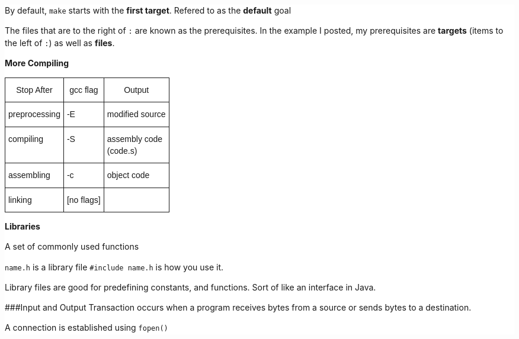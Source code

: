By default, `make` starts with the **first target**. Refered to as the **default** goal

The files that are to the right of `:` are known as the prerequisites. In the example I posted, my prerequisites are **targets** (items to the left of `:`) as well as **files**.

**More Compiling**

<style type="text/css">
.tg  {border-collapse:collapse;border-spacing:0;}
.tg td{font-family:Arial, sans-serif;font-size:14px;padding:10px 5px;border-style:solid;border-width:1px;overflow:hidden;word-break:normal;}
.tg th{font-family:Arial, sans-serif;font-size:14px;font-weight:normal;padding:10px 5px;border-style:solid;border-width:1px;overflow:hidden;word-break:normal;}
</style>
<table class="tg">
  <tr>
    <th class="tg-031e">Stop After</th>
    <th class="tg-031e">gcc flag</th>
    <th class="tg-031e">Output</th>
  </tr>
  <tr>
    <td class="tg-031e">preprocessing</td>
    <td class="tg-031e">-E</td>
    <td class="tg-031e">modified source</td>
  </tr>
  <tr>
    <td class="tg-031e">compiling</td>
    <td class="tg-031e">-S</td>
    <td class="tg-031e">assembly code<br>(code.s)</td>
  </tr>
  <tr>
    <td class="tg-031e">assembling</td>
    <td class="tg-031e">-c</td>
    <td class="tg-031e">object code</td>
  </tr>
  <tr>
    <td class="tg-031e">linking</td>
    <td class="tg-031e">[no flags]</td>
    <td class="tg-031e"></td>
  </tr>
</table>

**Libraries**

A set of commonly used functions

`name.h` is a library file
`#include name.h` is how you use it. 

Library files are good for predefining constants, and functions. Sort of like an interface in Java.

###Input and Output
Transaction occurs when a program receives bytes from a source or sends bytes to a destination.

A connection is established using `fopen()`
